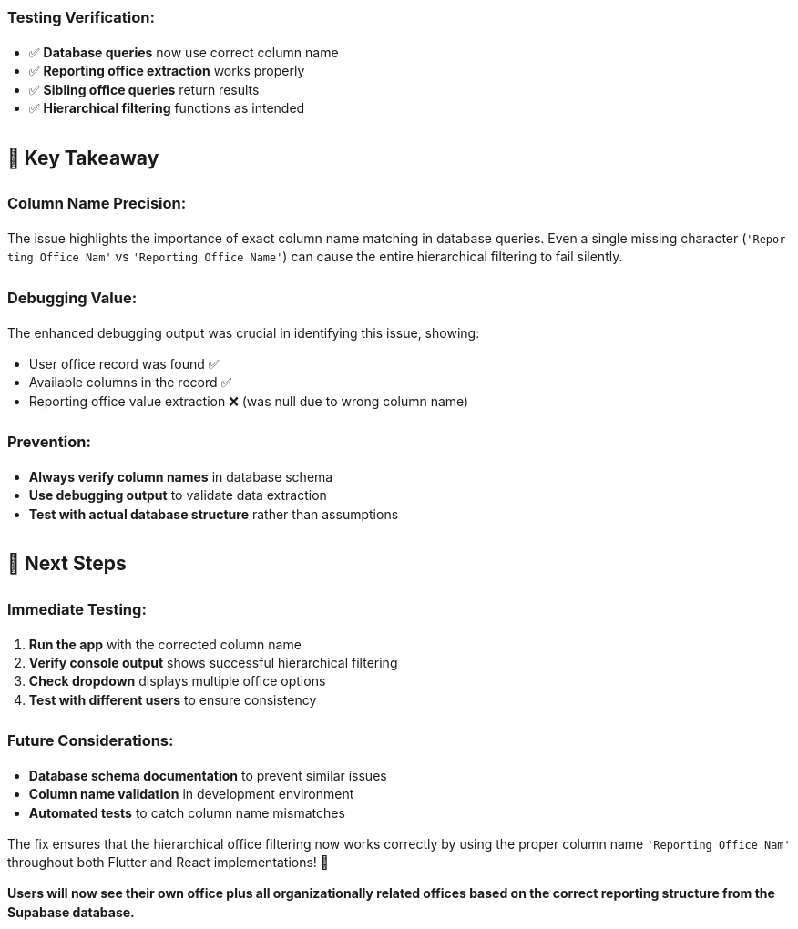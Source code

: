 ### **Testing Verification:**
- ✅ **Database queries** now use correct column name
- ✅ **Reporting office extraction** works properly
- ✅ **Sibling office queries** return results
- ✅ **Hierarchical filtering** functions as intended

## 🎯 **Key Takeaway**

### **Column Name Precision:**
The issue highlights the importance of exact column name matching in database queries. Even a single missing character (`'Reporting Office Nam'` vs `'Reporting Office Name'`) can cause the entire hierarchical filtering to fail silently.

### **Debugging Value:**
The enhanced debugging output was crucial in identifying this issue, showing:
- User office record was found ✅
- Available columns in the record ✅
- Reporting office value extraction ❌ (was null due to wrong column name)

### **Prevention:**
- **Always verify column names** in database schema
- **Use debugging output** to validate data extraction
- **Test with actual database structure** rather than assumptions

## 🔧 **Next Steps**

### **Immediate Testing:**
1. **Run the app** with the corrected column name
2. **Verify console output** shows successful hierarchical filtering
3. **Check dropdown** displays multiple office options
4. **Test with different users** to ensure consistency

### **Future Considerations:**
- **Database schema documentation** to prevent similar issues
- **Column name validation** in development environment
- **Automated tests** to catch column name mismatches

The fix ensures that the hierarchical office filtering now works correctly by using the proper column name `'Reporting Office Nam'` throughout both Flutter and React implementations! 🎉

**Users will now see their own office plus all organizationally related offices based on the correct reporting structure from the Supabase database.**
